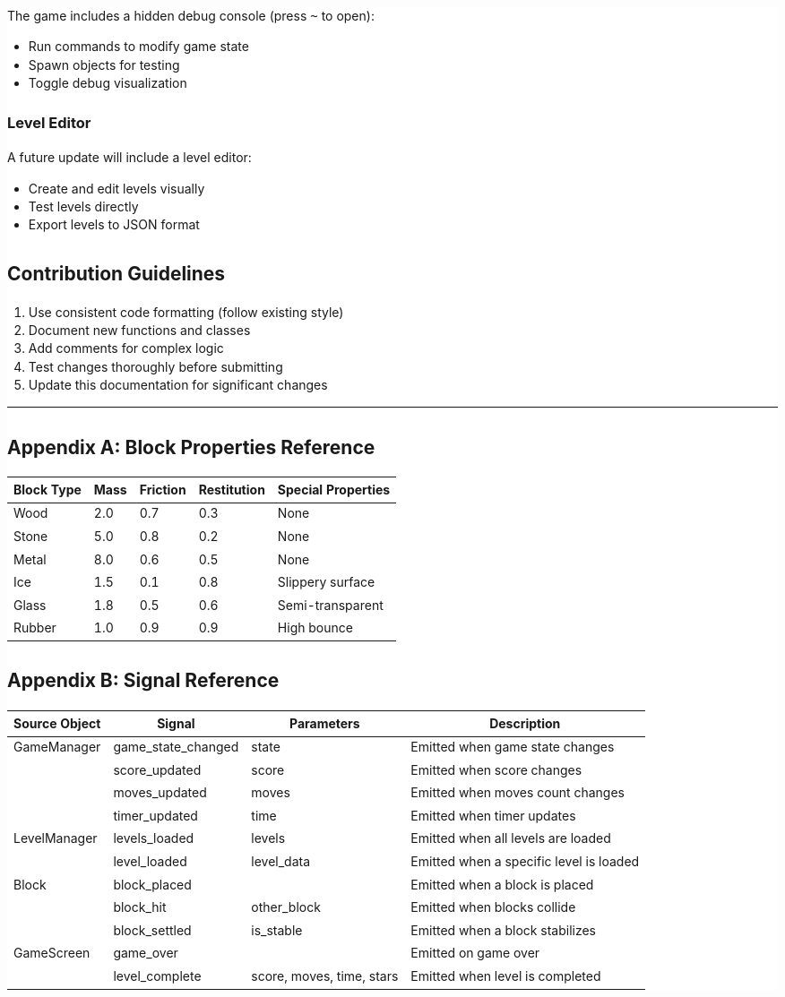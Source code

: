 The game includes a hidden debug console (press <kbd>~</kbd> to open):
- Run commands to modify game state
- Spawn objects for testing
- Toggle debug visualization

### Level Editor

A future update will include a level editor:
- Create and edit levels visually
- Test levels directly
- Export levels to JSON format

## Contribution Guidelines

1. Use consistent code formatting (follow existing style)
2. Document new functions and classes
3. Add comments for complex logic
4. Test changes thoroughly before submitting
5. Update this documentation for significant changes

---

## Appendix A: Block Properties Reference

| Block Type | Mass | Friction | Restitution | Special Properties |
|------------|------|----------|-------------|-------------------|
| Wood       | 2.0  | 0.7      | 0.3         | None              |
| Stone      | 5.0  | 0.8      | 0.2         | None              |
| Metal      | 8.0  | 0.6      | 0.5         | None              |
| Ice        | 1.5  | 0.1      | 0.8         | Slippery surface  |
| Glass      | 1.8  | 0.5      | 0.6         | Semi-transparent  |
| Rubber     | 1.0  | 0.9      | 0.9         | High bounce       |

## Appendix B: Signal Reference

| Source Object    | Signal               | Parameters          | Description                            |
|------------------|----------------------|---------------------|----------------------------------------|
| GameManager      | game_state_changed   | state               | Emitted when game state changes        |
|                  | score_updated        | score               | Emitted when score changes             |
|                  | moves_updated        | moves               | Emitted when moves count changes       |
|                  | timer_updated        | time                | Emitted when timer updates             |
| LevelManager     | levels_loaded        | levels              | Emitted when all levels are loaded     |
|                  | level_loaded         | level_data          | Emitted when a specific level is loaded|
| Block            | block_placed         |                     | Emitted when a block is placed         |
|                  | block_hit            | other_block         | Emitted when blocks collide            |
|                  | block_settled        | is_stable           | Emitted when a block stabilizes        |
| GameScreen       | game_over            |                     | Emitted on game over                   |
|                  | level_complete       | score, moves, time, stars | Emitted when level is completed  |
